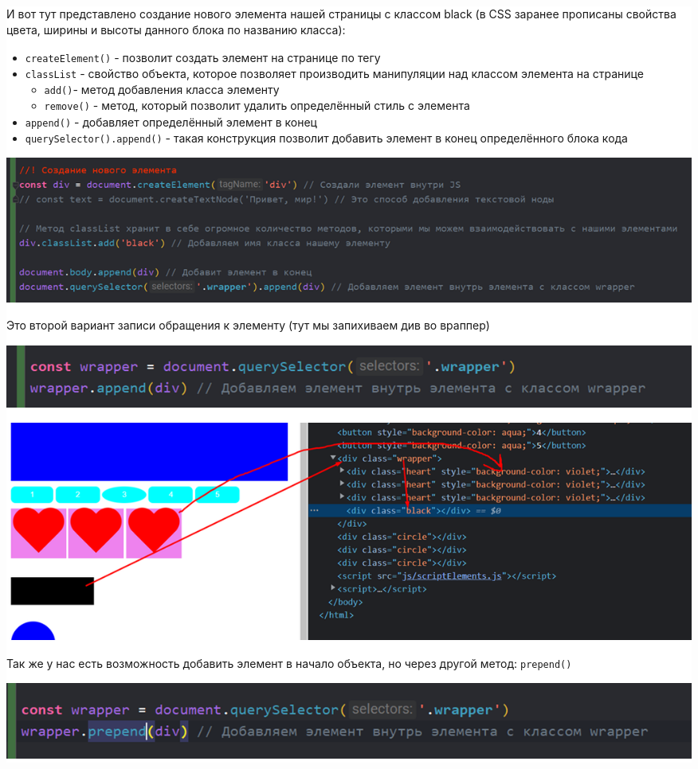 И вот тут представлено создание нового элемента нашей страницы с классом black (в CSS заранее прописаны свойства цвета, ширины и высоты данного блока по названию класса):

- `createElement()` - позволит создать элемент на странице по тегу
- `classList` - свойство объекта, которое позволяет производить манипуляции над классом элемента на странице
    - `add()`- метод добавления класса элементу
    - `remove()` - метод, который позволит удалить определённый стиль с элемента
- `append()` - добавляет определённый элемент в конец
- `querySelector().append()` - такая конструкция позволит добавить элемент в конец определённого блока кода

![](_png/044c060047dc7e5f85c76d38833a3132.png)

Это второй вариант записи обращения к элементу (тут мы запихиваем див во враппер)

![](_png/5634aad162d96f7a22a67971b46ab588.png)

![](_png/63b773b3d0b7d80f07c6235df9df8296.png)

Так же у нас есть возможность добавить элемент в начало объекта, но через другой метод: `prepend()`

![](_png/241fad0a78f74d0b49a980a4b6fc7c00.png)
